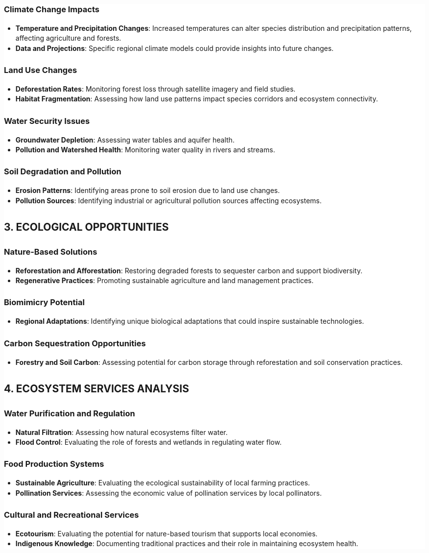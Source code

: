 ### Climate Change Impacts
- **Temperature and Precipitation Changes**: Increased temperatures can alter species distribution and precipitation patterns, affecting agriculture and forests.
- **Data and Projections**: Specific regional climate models could provide insights into future changes.

### Land Use Changes
- **Deforestation Rates**: Monitoring forest loss through satellite imagery and field studies.
- **Habitat Fragmentation**: Assessing how land use patterns impact species corridors and ecosystem connectivity.

### Water Security Issues
- **Groundwater Depletion**: Assessing water tables and aquifer health.
- **Pollution and Watershed Health**: Monitoring water quality in rivers and streams.

### Soil Degradation and Pollution
- **Erosion Patterns**: Identifying areas prone to soil erosion due to land use changes.
- **Pollution Sources**: Identifying industrial or agricultural pollution sources affecting ecosystems.

## 3. ECOLOGICAL OPPORTUNITIES

### Nature-Based Solutions
- **Reforestation and Afforestation**: Restoring degraded forests to sequester carbon and support biodiversity.
- **Regenerative Practices**: Promoting sustainable agriculture and land management practices.

### Biomimicry Potential
- **Regional Adaptations**: Identifying unique biological adaptations that could inspire sustainable technologies.

### Carbon Sequestration Opportunities
- **Forestry and Soil Carbon**: Assessing potential for carbon storage through reforestation and soil conservation practices.

## 4. ECOSYSTEM SERVICES ANALYSIS

### Water Purification and Regulation
- **Natural Filtration**: Assessing how natural ecosystems filter water.
- **Flood Control**: Evaluating the role of forests and wetlands in regulating water flow.

### Food Production Systems
- **Sustainable Agriculture**: Evaluating the ecological sustainability of local farming practices.
- **Pollination Services**: Assessing the economic value of pollination services by local pollinators.

### Cultural and Recreational Services
- **Ecotourism**: Evaluating the potential for nature-based tourism that supports local economies.
- **Indigenous Knowledge**: Documenting traditional practices and their role in maintaining ecosystem health.
